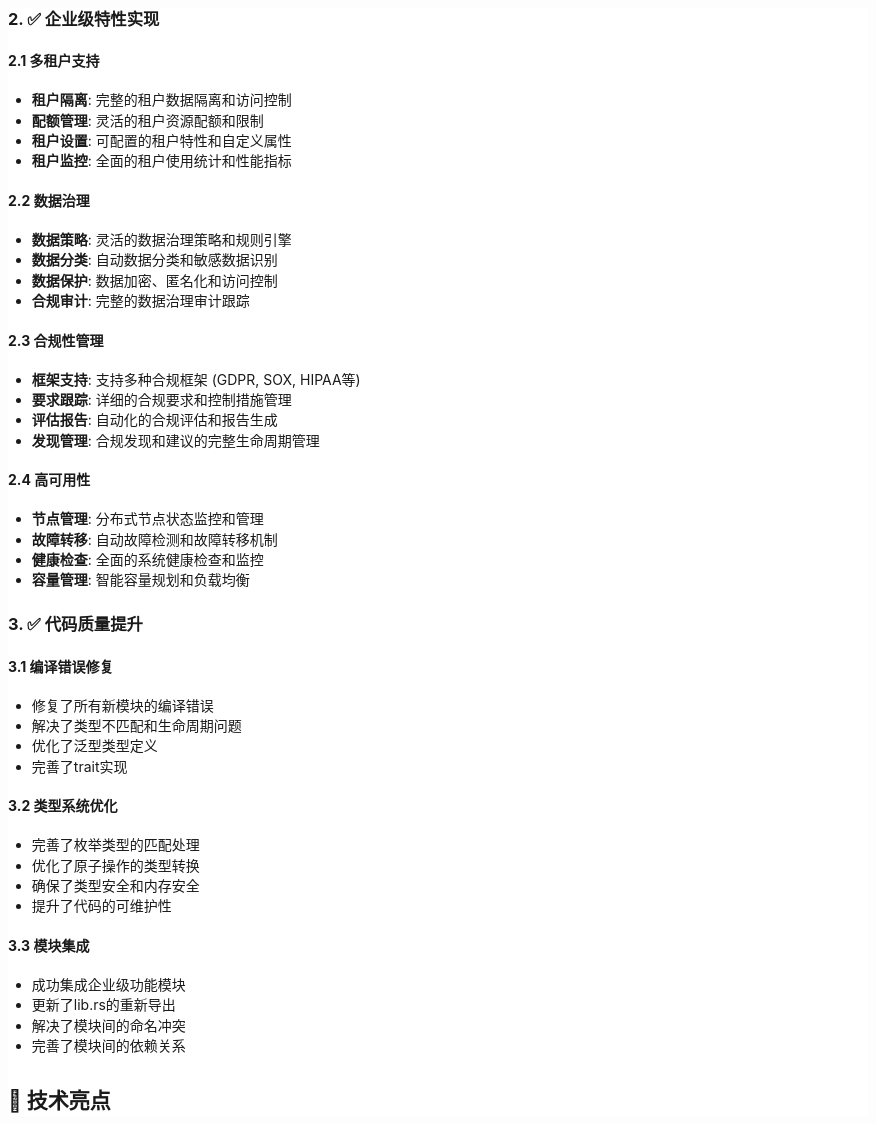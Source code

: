 ### 2. ✅ 企业级特性实现

#### 2.1 多租户支持

- **租户隔离**: 完整的租户数据隔离和访问控制
- **配额管理**: 灵活的租户资源配额和限制
- **租户设置**: 可配置的租户特性和自定义属性
- **租户监控**: 全面的租户使用统计和性能指标

#### 2.2 数据治理

- **数据策略**: 灵活的数据治理策略和规则引擎
- **数据分类**: 自动数据分类和敏感数据识别
- **数据保护**: 数据加密、匿名化和访问控制
- **合规审计**: 完整的数据治理审计跟踪

#### 2.3 合规性管理

- **框架支持**: 支持多种合规框架 (GDPR, SOX, HIPAA等)
- **要求跟踪**: 详细的合规要求和控制措施管理
- **评估报告**: 自动化的合规评估和报告生成
- **发现管理**: 合规发现和建议的完整生命周期管理

#### 2.4 高可用性

- **节点管理**: 分布式节点状态监控和管理
- **故障转移**: 自动故障检测和故障转移机制
- **健康检查**: 全面的系统健康检查和监控
- **容量管理**: 智能容量规划和负载均衡

### 3. ✅ 代码质量提升

#### 3.1 编译错误修复

- 修复了所有新模块的编译错误
- 解决了类型不匹配和生命周期问题
- 优化了泛型类型定义
- 完善了trait实现

#### 3.2 类型系统优化

- 完善了枚举类型的匹配处理
- 优化了原子操作的类型转换
- 确保了类型安全和内存安全
- 提升了代码的可维护性

#### 3.3 模块集成

- 成功集成企业级功能模块
- 更新了lib.rs的重新导出
- 解决了模块间的命名冲突
- 完善了模块间的依赖关系

## 🔧 技术亮点
